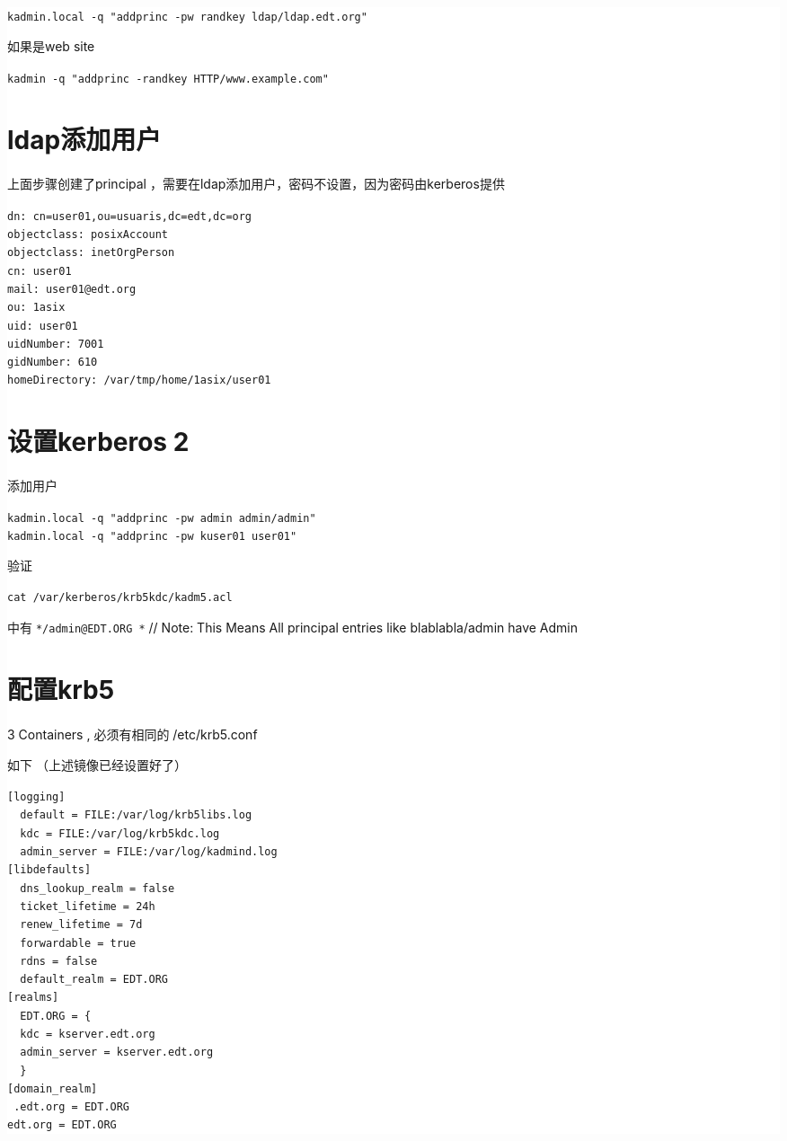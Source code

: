     kadmin.local -q "addprinc -pw randkey ldap/ldap.edt.org"
    
    
如果是web site

    kadmin -q "addprinc -randkey HTTP/www.example.com"

    
# ldap添加用户

上面步骤创建了principal ，需要在ldap添加用户，密码不设置，因为密码由kerberos提供

    dn: cn=user01,ou=usuaris,dc=edt,dc=org
    objectclass: posixAccount
    objectclass: inetOrgPerson
    cn: user01
    mail: user01@edt.org
    ou: 1asix
    uid: user01
    uidNumber: 7001
    gidNumber: 610
    homeDirectory: /var/tmp/home/1asix/user01
    
# 设置kerberos  2
    
添加用户   

    kadmin.local -q "addprinc -pw admin admin/admin"
    kadmin.local -q "addprinc -pw kuser01 user01"

验证

    cat /var/kerberos/krb5kdc/kadm5.acl

中有 `*/admin@EDT.ORG *`
// Note: This Means All principal entries like blablabla/admin have Admin 




# 配置krb5

3 Containers , 必须有相同的 /etc/krb5.conf

如下 （上述镜像已经设置好了）

    [logging]
      default = FILE:/var/log/krb5libs.log
      kdc = FILE:/var/log/krb5kdc.log
      admin_server = FILE:/var/log/kadmind.log
    [libdefaults]
      dns_lookup_realm = false
      ticket_lifetime = 24h
      renew_lifetime = 7d
      forwardable = true
      rdns = false
      default_realm = EDT.ORG
    [realms]
      EDT.ORG = {
      kdc = kserver.edt.org
      admin_server = kserver.edt.org
      }
    [domain_realm]
     .edt.org = EDT.ORG
    edt.org = EDT.ORG
